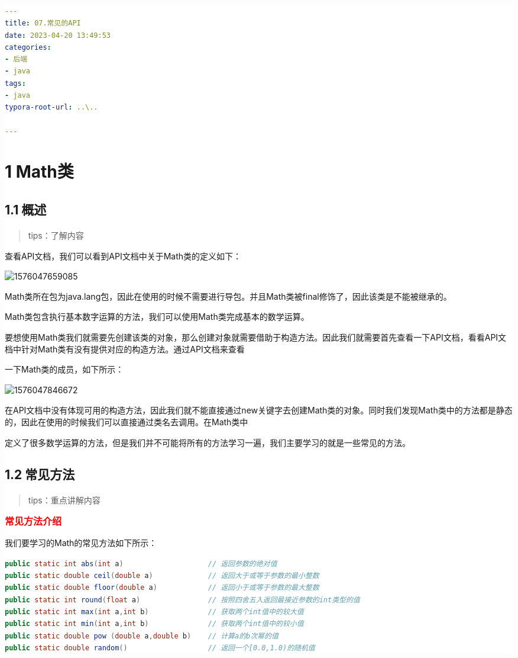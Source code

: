 ```yaml
---
title: 07.常见的API
date: 2023-04-20 13:49:53
categories:
- 后端
- java
tags:
- java
typora-root-url: ..\..

---
```


# 1 Math类

## 1.1 概述

> tips：了解内容

查看API文档，我们可以看到API文档中关于Math类的定义如下：

 ![1576047659085](/image/java/1576047659085.png) 

Math类所在包为java.lang包，因此在使用的时候不需要进行导包。并且Math类被final修饰了，因此该类是不能被继承的。

Math类包含执行基本数字运算的方法，我们可以使用Math类完成基本的数学运算。



要想使用Math类我们就需要先创建该类的对象，那么创建对象就需要借助于构造方法。因此我们就需要首先查看一下API文档，看看API文档中针对Math类有没有提供对应的构造方法。通过API文档来查看

一下Math类的成员，如下所示：

![1576047846672](/image/java/1576047846672.png) 

在API文档中没有体现可用的构造方法，因此我们就不能直接通过new关键字去创建Math类的对象。同时我们发现Math类中的方法都是静态的，因此在使用的时候我们可以直接通过类名去调用。在Math类中

定义了很多数学运算的方法，但是我们并不可能将所有的方法学习一遍，我们主要学习的就是一些常见的方法。

## 1.2 常见方法

> tips：重点讲解内容

<font color="red" size="3">**常见方法介绍**</font>

我们要学习的Math的常见方法如下所示：

```java
public static int abs(int a)					// 返回参数的绝对值
public static double ceil(double a)				// 返回大于或等于参数的最小整数
public static double floor(double a)			// 返回小于或等于参数的最大整数
public static int round(float a)				// 按照四舍五入返回最接近参数的int类型的值
public static int max(int a,int b)				// 获取两个int值中的较大值
public static int min(int a,int b)				// 获取两个int值中的较小值
public static double pow (double a,double b)	// 计算a的b次幂的值
public static double random()					// 返回一个[0.0,1.0)的随机值
```
